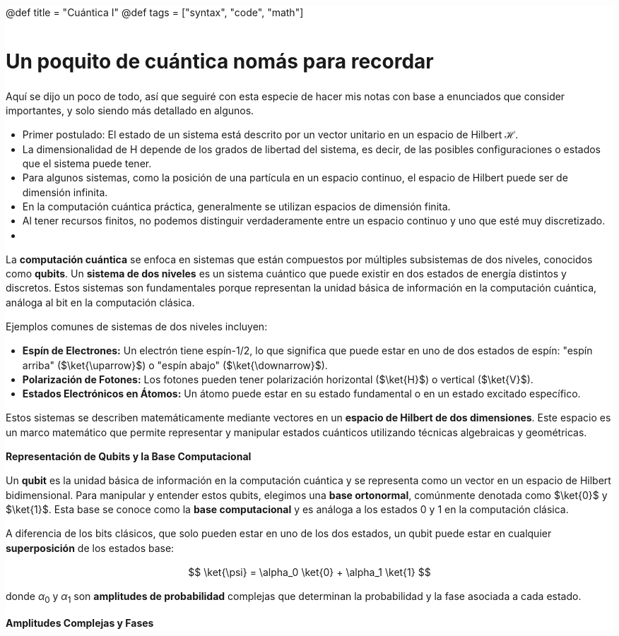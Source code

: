 @def title = "Cuántica I"
@def tags = ["syntax", "code", "math"]

# Un poquito de cuántica nomás para recordar

Aquí se dijo un poco de todo, así que seguiré con esta especie de hacer mis notas con base a enunciados que consider importantes, y solo siendo más detallado en algunos. 

   - Primer postulado: El estado de un sistema está descrito por un vector unitario en un espacio de Hilbert $\mathcal{H}$.
   - La dimensionalidad de H depende de los grados de libertad del sistema, es decir, de las posibles configuraciones o estados que el sistema puede tener.
   - Para algunos sistemas, como la posición de una partícula en un espacio continuo, el espacio de Hilbert puede ser de dimensión infinita.
   - En la computación cuántica práctica, generalmente se utilizan espacios de dimensión finita.
   - Al tener recursos finitos, no podemos distinguir verdaderamente entre un espacio continuo y uno que esté muy discretizado.
   - 
La **computación cuántica** se enfoca en sistemas que están compuestos por múltiples subsistemas de dos niveles, conocidos como **qubits**. Un **sistema de dos niveles** es un sistema cuántico que puede existir en dos estados de energía distintos y discretos. Estos sistemas son fundamentales porque representan la unidad básica de información en la computación cuántica, análoga al bit en la computación clásica.

Ejemplos comunes de sistemas de dos niveles incluyen:

- **Espín de Electrones:** Un electrón tiene espín-1/2, lo que significa que puede estar en uno de dos estados de espín: "espín arriba" ($\ket{\uparrow}$) o "espín abajo" ($\ket{\downarrow}$).
- **Polarización de Fotones:** Los fotones pueden tener polarización horizontal ($\ket{H}$) o vertical ($\ket{V}$).
- **Estados Electrónicos en Átomos:** Un átomo puede estar en su estado fundamental o en un estado excitado específico.

Estos sistemas se describen matemáticamente mediante vectores en un **espacio de Hilbert de dos dimensiones**. Este espacio es un marco matemático que permite representar y manipular estados cuánticos utilizando técnicas algebraicas y geométricas.

**Representación de Qubits y la Base Computacional**

Un **qubit** es la unidad básica de información en la computación cuántica y se representa como un vector en un espacio de Hilbert bidimensional. Para manipular y entender estos qubits, elegimos una **base ortonormal**, comúnmente denotada como $\ket{0}$ y $\ket{1}$. Esta base se conoce como la **base computacional** y es análoga a los estados 0 y 1 en la computación clásica.

A diferencia de los bits clásicos, que solo pueden estar en uno de los dos estados, un qubit puede estar en cualquier **superposición** de los estados base:

$$
\ket{\psi} = \alpha_0 \ket{0} + \alpha_1 \ket{1}
$$

donde $\alpha_0$ y $\alpha_1$ son **amplitudes de probabilidad** complejas que determinan la probabilidad y la fase asociada a cada estado.

**Amplitudes Complejas y Fases**
